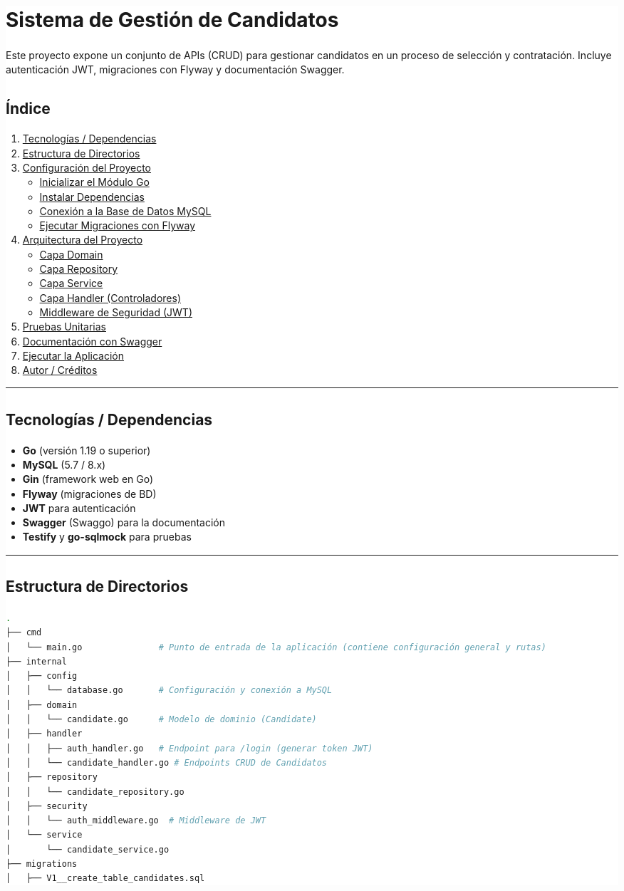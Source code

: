 # Sistema de Gestión de Candidatos

Este proyecto expone un conjunto de APIs (CRUD) para gestionar candidatos en un proceso de selección y contratación. Incluye autenticación JWT, migraciones con Flyway y documentación Swagger.

## Índice

1. [Tecnologías / Dependencias](#tecnologías--dependencias)  
2. [Estructura de Directorios](#estructura-de-directorios)  
3. [Configuración del Proyecto](#configuración-del-proyecto)  
    - [Inicializar el Módulo Go](#1-inicializar-el-módulo-go)  
    - [Instalar Dependencias](#2-instalar-dependencias)  
    - [Conexión a la Base de Datos MySQL](#3-conexión-a-la-base-de-datos-mysql)  
    - [Ejecutar Migraciones con Flyway](#4-ejecutar-migraciones-con-flyway)  
4. [Arquitectura del Proyecto](#arquitectura-del-proyecto)  
    - [Capa Domain](#capa-domain)  
    - [Capa Repository](#capa-repository)  
    - [Capa Service](#capa-service)  
    - [Capa Handler (Controladores)](#capa-handler-controladores)  
    - [Middleware de Seguridad (JWT)](#middleware-de-seguridad-jwt)  
5. [Pruebas Unitarias](#pruebas-unitarias)  
6. [Documentación con Swagger](#documentación-con-swagger)  
7. [Ejecutar la Aplicación](#ejecutar-la-aplicación)  
8. [Autor / Créditos](#autor--créditos)

---

## Tecnologías / Dependencias

- **Go** (versión 1.19 o superior)
- **MySQL** (5.7 / 8.x)
- **Gin** (framework web en Go)
- **Flyway** (migraciones de BD)
- **JWT** para autenticación
- **Swagger** (Swaggo) para la documentación
- **Testify** y **go-sqlmock** para pruebas

---

## Estructura de Directorios

```bash
.
├── cmd
│   └── main.go               # Punto de entrada de la aplicación (contiene configuración general y rutas)
├── internal
│   ├── config
│   │   └── database.go       # Configuración y conexión a MySQL
│   ├── domain
│   │   └── candidate.go      # Modelo de dominio (Candidate)
│   ├── handler
│   │   ├── auth_handler.go   # Endpoint para /login (generar token JWT)
│   │   └── candidate_handler.go # Endpoints CRUD de Candidatos
│   ├── repository
│   │   └── candidate_repository.go
│   ├── security
│   │   └── auth_middleware.go  # Middleware de JWT
│   └── service
│       └── candidate_service.go
├── migrations
│   ├── V1__create_table_candidates.sql
```